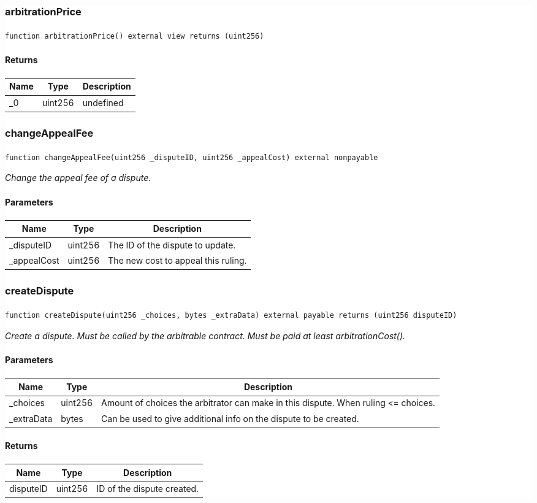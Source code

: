 ### arbitrationPrice

```solidity
function arbitrationPrice() external view returns (uint256)
```






#### Returns

| Name | Type | Description |
|---|---|---|
| _0 | uint256 | undefined |

### changeAppealFee

```solidity
function changeAppealFee(uint256 _disputeID, uint256 _appealCost) external nonpayable
```



*Change the appeal fee of a dispute.*

#### Parameters

| Name | Type | Description |
|---|---|---|
| _disputeID | uint256 | The ID of the dispute to update. |
| _appealCost | uint256 | The new cost to appeal this ruling. |

### createDispute

```solidity
function createDispute(uint256 _choices, bytes _extraData) external payable returns (uint256 disputeID)
```



*Create a dispute. Must be called by the arbitrable contract.  Must be paid at least arbitrationCost().*

#### Parameters

| Name | Type | Description |
|---|---|---|
| _choices | uint256 | Amount of choices the arbitrator can make in this dispute. When ruling &lt;= choices. |
| _extraData | bytes | Can be used to give additional info on the dispute to be created. |

#### Returns

| Name | Type | Description |
|---|---|---|
| disputeID | uint256 | ID of the dispute created. |
